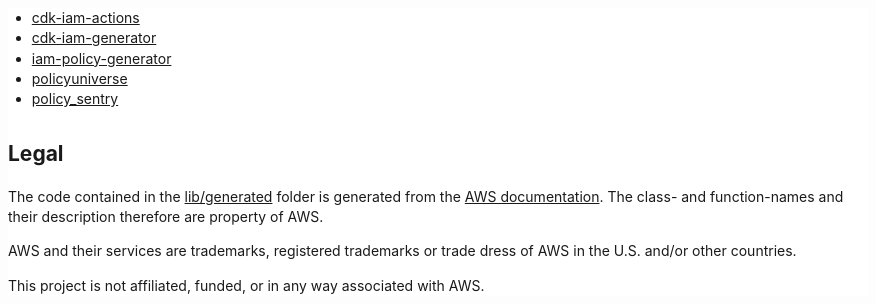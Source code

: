 * [cdk-iam-actions](https://github.com/spacerat/cdk-iam-actions)
* [cdk-iam-generator](https://github.com/srihariph/cdk-iam-generator)
* [iam-policy-generator](https://github.com/aletheia/iam-policy-generator)
* [policyuniverse](https://github.com/Netflix-Skunkworks/policyuniverse)
* [policy_sentry](https://github.com/salesforce/policy_sentry)

## <a name='Legal'></a>Legal

The code contained in the [lib/generated](https://github.com/udondan/iam-floyd/tree/main/lib/generated) folder is generated from the [AWS documentation](https://docs.aws.amazon.com/IAM/latest/UserGuide/reference_policies_actions-resources-contextkeys.html). The class- and function-names and their description therefore are property of AWS.

AWS and their services are trademarks, registered trademarks or trade dress of AWS in the U.S. and/or other countries.

This project is not affiliated, funded, or in any way associated with AWS.
